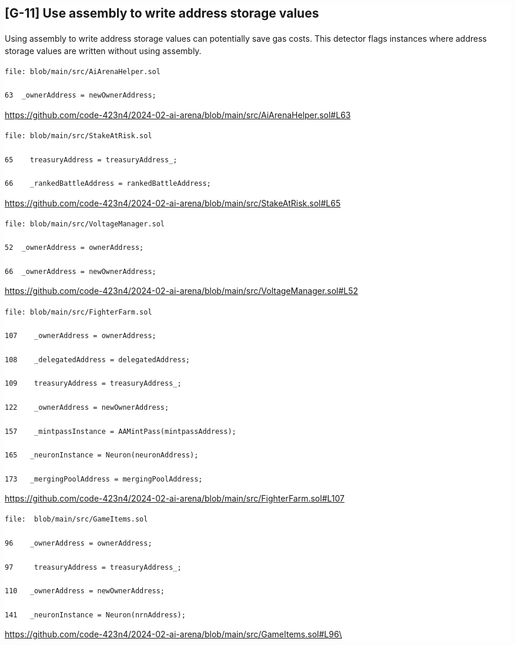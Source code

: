 ## [G-11] Use assembly to write address storage values

Using assembly to write address storage values can potentially save gas costs.
This detector flags instances where address storage values are written without using assembly.

```solidity
file: blob/main/src/AiArenaHelper.sol

63  _ownerAddress = newOwnerAddress;

```
https://github.com/code-423n4/2024-02-ai-arena/blob/main/src/AiArenaHelper.sol#L63


```solidity
file: blob/main/src/StakeAtRisk.sol

65    treasuryAddress = treasuryAddress_;

66    _rankedBattleAddress = rankedBattleAddress; 

```
https://github.com/code-423n4/2024-02-ai-arena/blob/main/src/StakeAtRisk.sol#L65

```solidity
file: blob/main/src/VoltageManager.sol
 
52  _ownerAddress = ownerAddress;

66  _ownerAddress = newOwnerAddress;

```
https://github.com/code-423n4/2024-02-ai-arena/blob/main/src/VoltageManager.sol#L52

```solidity
file: blob/main/src/FighterFarm.sol

107    _ownerAddress = ownerAddress;

108    _delegatedAddress = delegatedAddress;

109    treasuryAddress = treasuryAddress_;

122    _ownerAddress = newOwnerAddress;

157    _mintpassInstance = AAMintPass(mintpassAddress);

165   _neuronInstance = Neuron(neuronAddress);

173   _mergingPoolAddress = mergingPoolAddress;

``` 
https://github.com/code-423n4/2024-02-ai-arena/blob/main/src/FighterFarm.sol#L107

```solidity
file:  blob/main/src/GameItems.sol

96    _ownerAddress = ownerAddress;

97     treasuryAddress = treasuryAddress_;

110   _ownerAddress = newOwnerAddress;

141   _neuronInstance = Neuron(nrnAddress);

```
https://github.com/code-423n4/2024-02-ai-arena/blob/main/src/GameItems.sol#L96\
